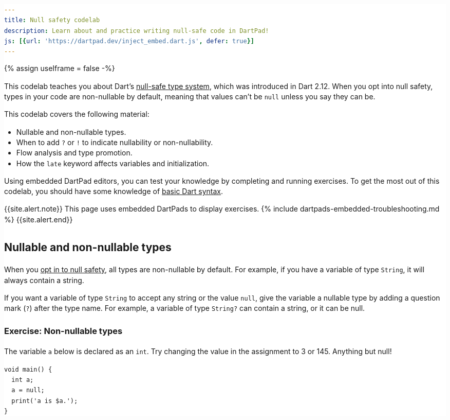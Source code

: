 ```yaml
---
title: Null safety codelab
description: Learn about and practice writing null-safe code in DartPad!
js: [{url: 'https://dartpad.dev/inject_embed.dart.js', defer: true}]
---
```

{% assign useIframe = false -%}
<?code-excerpt replace="/ *\/\/\s+ignore_for_file:[^\n]+\n//g; /(^|\n)*\/\/\s+ignore:[^\n]+\n/$1/g; /(\n[^\n]+) *\/\/\s+ignore:[^\n]+\n/$1\n/g"?>
<?code-excerpt plaster="none"?>

This codelab teaches you about Dart’s [null-safe type system](/null-safety),
which was introduced in Dart 2.12. When you opt into null safety,
types in your code are non-nullable by default,
meaning that values can’t be `null` unless you say they can be.

This codelab covers the following material:

* Nullable and non-nullable types.
* When to add `?` or `!` to indicate nullability or non-nullability.
* Flow analysis and type promotion.
* How the `late` keyword affects variables and initialization.

Using embedded DartPad editors, you can test your knowledge by
completing and running exercises. To get the most out of
this codelab, you should have some knowledge of [basic Dart syntax](/samples).

{{site.alert.note}}
  This page uses embedded DartPads to display exercises.
  {% include dartpads-embedded-troubleshooting.md %}
{{site.alert.end}}


## Nullable and non-nullable types

When you [opt in to null safety](/null-safety#enable-null-safety), all types are
non-nullable by default. For example, if you have a variable of
type `String`, it will always contain a string.

If you want a variable of type `String` to accept any string
or the value `null`, give the variable a nullable type by adding a
question mark (`?`) after the type name. For example, a variable of
type `String?` can contain a string, or it can be null.

### Exercise: Non-nullable types

The variable `a` below is declared as an `int`. Try changing the value in the
assignment to 3 or 145. Anything but null!

<?code-excerpt "../null_safety_examples/null_safety_codelab/bin/non_nullable_types.dart" replace="/145/null/g"?>
```dart:run-dartpad:ga_id-nonnullable_type:null_safety-true
void main() {
  int a;
  a = null;
  print('a is $a.');
}
```


[issue #3093]: https://github.com/dart-lang/site-www/issues/3093